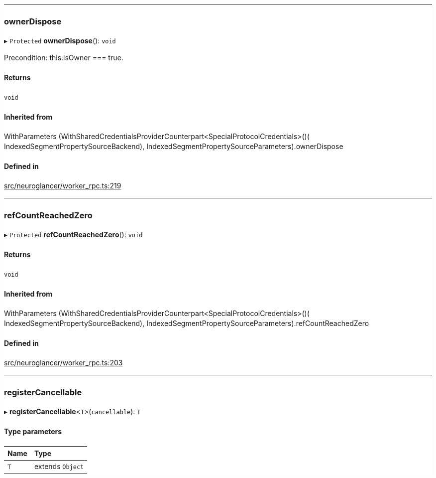 ___

### ownerDispose

▸ `Protected` **ownerDispose**(): `void`

Precondition: this.isOwner === true.

#### Returns

`void`

#### Inherited from

WithParameters
(WithSharedCredentialsProviderCounterpart<SpecialProtocolCredentials\>()(
     IndexedSegmentPropertySourceBackend),
 IndexedSegmentPropertySourceParameters).ownerDispose

#### Defined in

[src/neuroglancer/worker_rpc.ts:219](https://github.com/ActiveBrainAtlas2/neuroglancer/blob/91617476/src/neuroglancer/worker_rpc.ts#L219)

___

### refCountReachedZero

▸ `Protected` **refCountReachedZero**(): `void`

#### Returns

`void`

#### Inherited from

WithParameters
(WithSharedCredentialsProviderCounterpart<SpecialProtocolCredentials\>()(
     IndexedSegmentPropertySourceBackend),
 IndexedSegmentPropertySourceParameters).refCountReachedZero

#### Defined in

[src/neuroglancer/worker_rpc.ts:203](https://github.com/ActiveBrainAtlas2/neuroglancer/blob/91617476/src/neuroglancer/worker_rpc.ts#L203)

___

### registerCancellable

▸ **registerCancellable**<`T`\>(`cancellable`): `T`

#### Type parameters

| Name | Type |
| :------ | :------ |
| `T` | extends `Object` |

